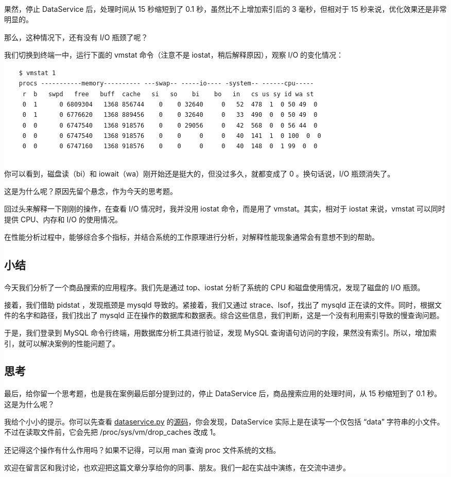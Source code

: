 果然，停止 DataService 后，处理时间从 15 秒缩短到了 0.1 秒，虽然比不上增加索引后的 3 毫秒，但相对于 15 秒来说，优化效果还是非常明显的。

那么，这种情况下，还有没有 I/O 瓶颈了呢？

我们切换到终端一中，运行下面的 vmstat 命令（注意不是 iostat，稍后解释原因），观察 I/O 的变化情况：

```
    $ vmstat 1
    procs -----------memory---------- ---swap-- -----io---- -system-- ------cpu-----
     r  b   swpd   free   buff  cache   si   so    bi    bo   in   cs us sy id wa st
     0  1      0 6809304   1368 856744    0    0 32640     0   52  478  1  0 50 49  0
     0  1      0 6776620   1368 889456    0    0 32640     0   33  490  0  0 50 49  0
     0  0      0 6747540   1368 918576    0    0 29056     0   42  568  0  0 56 44  0
     0  0      0 6747540   1368 918576    0    0     0     0   40  141  1  0 100  0  0
     0  0      0 6747160   1368 918576    0    0     0     0   40  148  0  1 99  0  0
    

```

你可以看到，磁盘读（bi）和 iowait（wa）刚开始还是挺大的，但没过多久，就都变成了 0 。换句话说，I/O 瓶颈消失了。

这是为什么呢？原因先留个悬念，作为今天的思考题。

回过头来解释一下刚刚的操作，在查看 I/O 情况时，我并没用 iostat 命令，而是用了 vmstat。其实，相对于 iostat 来说，vmstat 可以同时提供 CPU、内存和 I/O 的使用情况。

在性能分析过程中，能够综合多个指标，并结合系统的工作原理进行分析，对解释性能现象通常会有意想不到的帮助。

## 小结

今天我们分析了一个商品搜索的应用程序。我们先是通过 top、iostat 分析了系统的 CPU 和磁盘使用情况，发现了磁盘的 I/O 瓶颈。

接着，我们借助 pidstat ，发现瓶颈是 mysqld 导致的。紧接着，我们又通过 strace、lsof，找出了 mysqld 正在读的文件。同时，根据文件的名字和路径，我们找出了 mysqld 正在操作的数据库和数据表。综合这些信息，我们判断，这是一个没有利用索引导致的慢查询问题。

于是，我们登录到 MySQL 命令行终端，用数据库分析工具进行验证，发现 MySQL 查询语句访问的字段，果然没有索引。所以，增加索引，就可以解决案例的性能问题了。

## 思考

最后，给你留一个思考题，也是我在案例最后部分提到过的，停止 DataService 后，商品搜索应用的处理时间，从 15 秒缩短到了 0.1 秒。这是为什么呢？

我给个小小的提示。你可以先查看 [dataservice.py](http://dataservice.py) 的[源码](https://github.com/feiskyer/linux-perf-examples/blob/master/mysql-slow/dataservice.py)，你会发现，DataService 实际上是在读写一个仅包括 “data” 字符串的小文件。不过在读取文件前，它会先把 /proc/sys/vm/drop\_caches 改成 1。

还记得这个操作有什么作用吗？如果不记得，可以用 man 查询 proc 文件系统的文档。

欢迎在留言区和我讨论，也欢迎把这篇文章分享给你的同事、朋友。我们一起在实战中演练，在交流中进步。